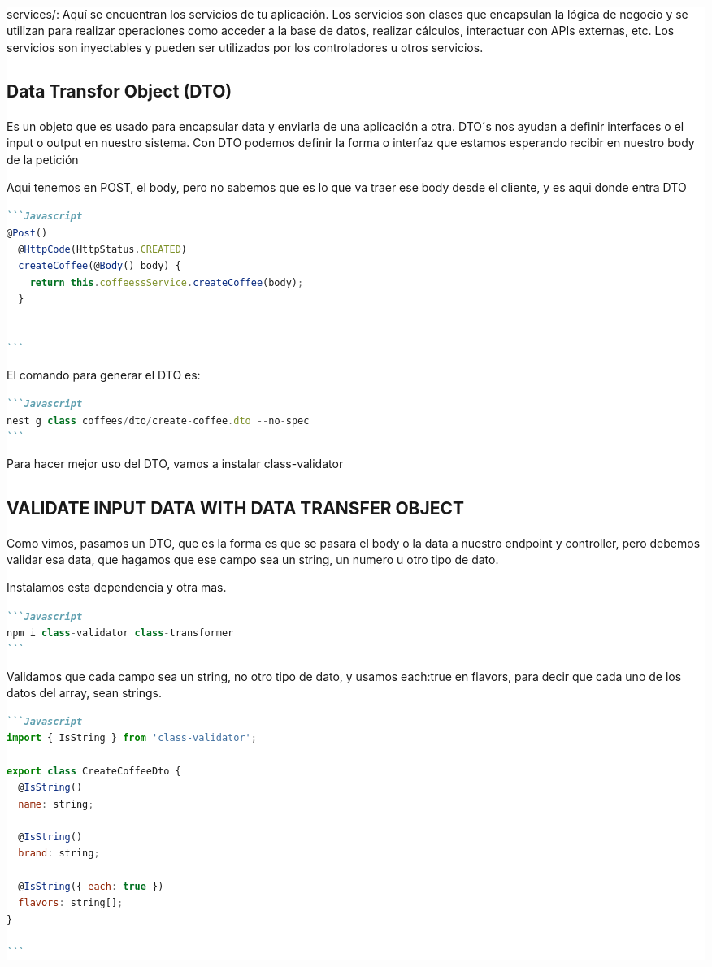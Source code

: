 services/: Aquí se encuentran los servicios de tu aplicación. Los servicios son clases que encapsulan la lógica de negocio y se utilizan para realizar operaciones como acceder a la base de datos, realizar cálculos, interactuar con APIs externas, etc. Los servicios son inyectables y pueden ser utilizados por los controladores u otros servicios.

## Data Transfor Object (DTO)

Es un objeto que es usado para encapsular data y enviarla de una aplicación a otra.
DTO´s nos ayudan a definir interfaces o el input o output en nuestro sistema.
Con DTO podemos definir la forma o interfaz que estamos esperando recibir en nuestro body de la petición

Aqui tenemos en POST, el body, pero no sabemos que es lo que va traer ese body desde el cliente, y es aqui donde entra DTO

````markdown
```Javascript
@Post()
  @HttpCode(HttpStatus.CREATED)
  createCoffee(@Body() body) {
    return this.coffeessService.createCoffee(body);
  }


```
````

El comando para generar el DTO es:

````markdown
```Javascript
nest g class coffees/dto/create-coffee.dto --no-spec
```
````

Para hacer mejor uso del DTO, vamos a instalar class-validator

## VALIDATE INPUT DATA WITH DATA TRANSFER OBJECT

Como vimos, pasamos un DTO, que es la forma es que se pasara el body o la data a nuestro endpoint y controller, pero debemos validar esa data, que hagamos que ese campo sea un string, un numero u otro tipo de dato.

Instalamos esta dependencia y otra mas.

````markdown
```Javascript
npm i class-validator class-transformer
```
````

Validamos que cada campo sea un string, no otro tipo de dato, y usamos each:true en flavors, para decir que cada uno de los datos del array, sean strings.

````markdown
```Javascript
import { IsString } from 'class-validator';

export class CreateCoffeeDto {
  @IsString()
  name: string;

  @IsString()
  brand: string;

  @IsString({ each: true })
  flavors: string[];
}

```
````